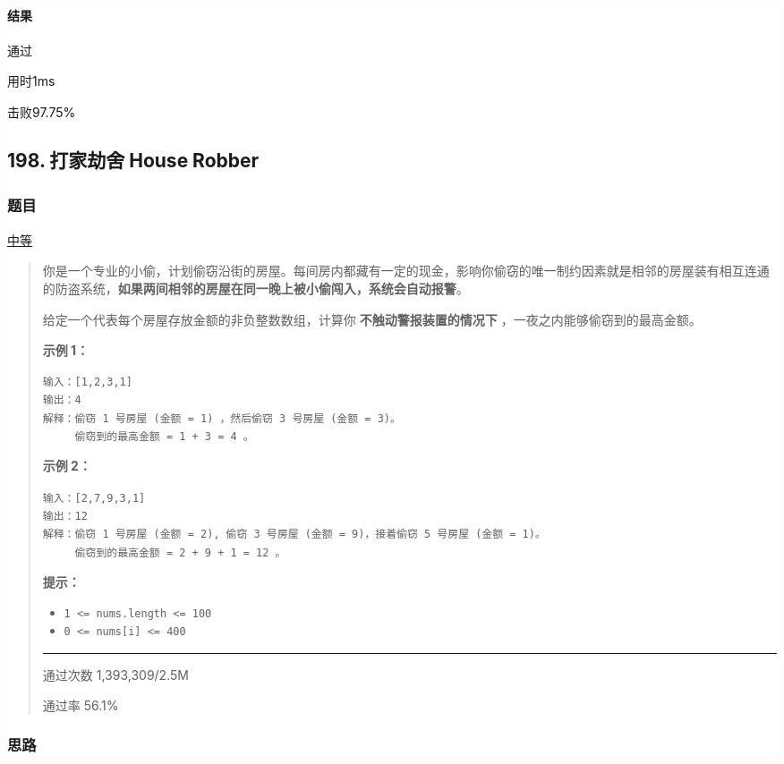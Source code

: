 #### 结果

通过

用时1ms

击败97.75%



## 198. 打家劫舍 House Robber



### 题目

[中等](https://leetcode.cn/problems/house-robber/description/)

> 你是一个专业的小偷，计划偷窃沿街的房屋。每间房内都藏有一定的现金，影响你偷窃的唯一制约因素就是相邻的房屋装有相互连通的防盗系统，**如果两间相邻的房屋在同一晚上被小偷闯入，系统会自动报警**。
>
> 给定一个代表每个房屋存放金额的非负整数数组，计算你 **不触动警报装置的情况下** ，一夜之内能够偷窃到的最高金额。
>
> **示例 1：**
>
> ```
> 输入：[1,2,3,1]
> 输出：4
> 解释：偷窃 1 号房屋 (金额 = 1) ，然后偷窃 3 号房屋 (金额 = 3)。
>      偷窃到的最高金额 = 1 + 3 = 4 。
> ```
>
> **示例 2：**
>
> ```
> 输入：[2,7,9,3,1]
> 输出：12
> 解释：偷窃 1 号房屋 (金额 = 2), 偷窃 3 号房屋 (金额 = 9)，接着偷窃 5 号房屋 (金额 = 1)。
>      偷窃到的最高金额 = 2 + 9 + 1 = 12 。
> ```
>
> **提示：**
>
> - `1 <= nums.length <= 100`
> - `0 <= nums[i] <= 400`
>
> ------
>
> 通过次数 1,393,309/2.5M
>
> 通过率 56.1%



### 思路
